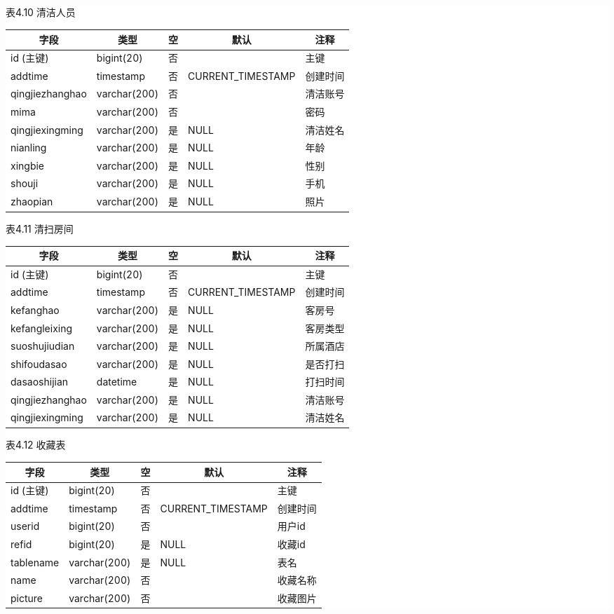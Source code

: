 表4.10 清洁人员

| 字段            | 类型         | 空   | 默认              | 注释     |
| --------------- | ------------ | ---- | ----------------- | -------- |
| id (主键)       | bigint(20)   | 否   |                   | 主键     |
| addtime         | timestamp    | 否   | CURRENT_TIMESTAMP | 创建时间 |
| qingjiezhanghao | varchar(200) | 否   |                   | 清洁账号 |
| mima            | varchar(200) | 否   |                   | 密码     |
| qingjiexingming | varchar(200) | 是   | NULL              | 清洁姓名 |
| nianling        | varchar(200) | 是   | NULL              | 年龄     |
| xingbie         | varchar(200) | 是   | NULL              | 性别     |
| shouji          | varchar(200) | 是   | NULL              | 手机     |
| zhaopian        | varchar(200) | 是   | NULL              | 照片     |

表4.11 清扫房间

| 字段            | 类型         | 空   | 默认              | 注释     |
| --------------- | ------------ | ---- | ----------------- | -------- |
| id (主键)       | bigint(20)   | 否   |                   | 主键     |
| addtime         | timestamp    | 否   | CURRENT_TIMESTAMP | 创建时间 |
| kefanghao       | varchar(200) | 是   | NULL              | 客房号   |
| kefangleixing   | varchar(200) | 是   | NULL              | 客房类型 |
| suoshujiudian   | varchar(200) | 是   | NULL              | 所属酒店 |
| shifoudasao     | varchar(200) | 是   | NULL              | 是否打扫 |
| dasaoshijian    | datetime     | 是   | NULL              | 打扫时间 |
| qingjiezhanghao | varchar(200) | 是   | NULL              | 清洁账号 |
| qingjiexingming | varchar(200) | 是   | NULL              | 清洁姓名 |

表4.12 收藏表

| 字段      | 类型         | 空   | 默认              | 注释     |
| --------- | ------------ | ---- | ----------------- | -------- |
| id (主键) | bigint(20)   | 否   |                   | 主键     |
| addtime   | timestamp    | 否   | CURRENT_TIMESTAMP | 创建时间 |
| userid    | bigint(20)   | 否   |                   | 用户id   |
| refid     | bigint(20)   | 是   | NULL              | 收藏id   |
| tablename | varchar(200) | 是   | NULL              | 表名     |
| name      | varchar(200) | 否   |                   | 收藏名称 |
| picture   | varchar(200) | 否   |                   | 收藏图片 |
